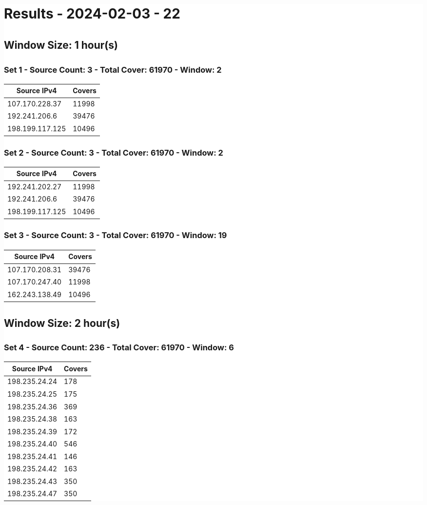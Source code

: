 # Results - 2024-02-03 - 22 

## Window Size: 1 hour(s)

### Set 1 - Source Count: 3 - Total Cover: 61970 - Window: 2

| Source IPv4 | Covers |
| --- | --- |
| 107.170.228.37 | 11998 |
| 192.241.206.6 | 39476 |
| 198.199.117.125 | 10496 |

### Set 2 - Source Count: 3 - Total Cover: 61970 - Window: 2

| Source IPv4 | Covers |
| --- | --- |
| 192.241.202.27 | 11998 |
| 192.241.206.6 | 39476 |
| 198.199.117.125 | 10496 |

### Set 3 - Source Count: 3 - Total Cover: 61970 - Window: 19

| Source IPv4 | Covers |
| --- | --- |
| 107.170.208.31 | 39476 |
| 107.170.247.40 | 11998 |
| 162.243.138.49 | 10496 |

## Window Size: 2 hour(s)

### Set 4 - Source Count: 236 - Total Cover: 61970 - Window: 6

| Source IPv4 | Covers |
| --- | --- |
| 198.235.24.24 | 178 |
| 198.235.24.25 | 175 |
| 198.235.24.36 | 369 |
| 198.235.24.38 | 163 |
| 198.235.24.39 | 172 |
| 198.235.24.40 | 546 |
| 198.235.24.41 | 146 |
| 198.235.24.42 | 163 |
| 198.235.24.43 | 350 |
| 198.235.24.47 | 350 |